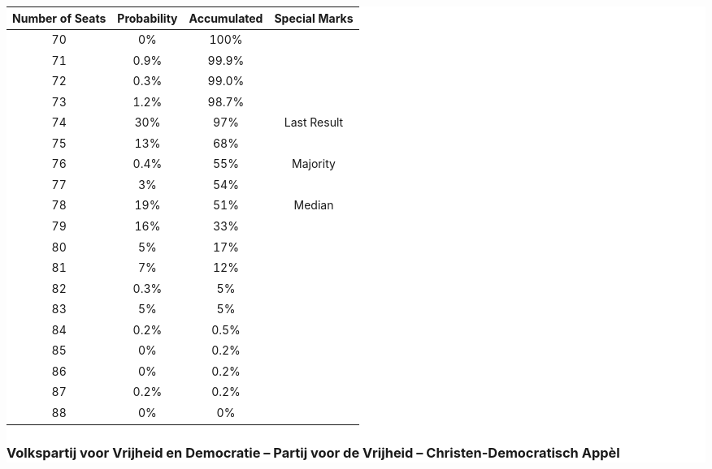 | Number of Seats | Probability | Accumulated | Special Marks |
|:---------------:|:-----------:|:-----------:|:-------------:|
| 70 | 0% | 100% |  |
| 71 | 0.9% | 99.9% |  |
| 72 | 0.3% | 99.0% |  |
| 73 | 1.2% | 98.7% |  |
| 74 | 30% | 97% | Last Result |
| 75 | 13% | 68% |  |
| 76 | 0.4% | 55% | Majority |
| 77 | 3% | 54% |  |
| 78 | 19% | 51% | Median |
| 79 | 16% | 33% |  |
| 80 | 5% | 17% |  |
| 81 | 7% | 12% |  |
| 82 | 0.3% | 5% |  |
| 83 | 5% | 5% |  |
| 84 | 0.2% | 0.5% |  |
| 85 | 0% | 0.2% |  |
| 86 | 0% | 0.2% |  |
| 87 | 0.2% | 0.2% |  |
| 88 | 0% | 0% |  |

### Volkspartij voor Vrijheid en Democratie – Partij voor de Vrijheid – Christen-Democratisch Appèl
